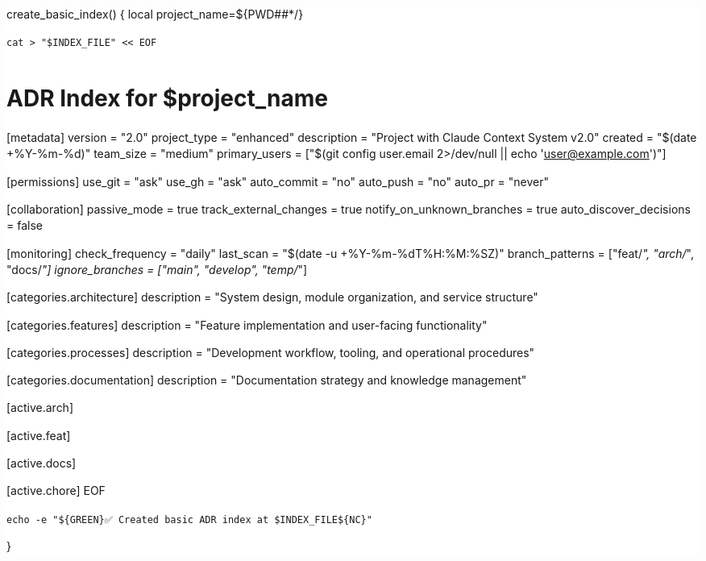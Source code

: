 create_basic_index() {
    local project_name=${PWD##*/}
    
    cat > "$INDEX_FILE" << EOF
# ADR Index for $project_name

[metadata]
version = "2.0"
project_type = "enhanced"
description = "Project with Claude Context System v2.0"
created = "$(date +%Y-%m-%d)"
team_size = "medium"
primary_users = ["$(git config user.email 2>/dev/null || echo 'user@example.com')"]

[permissions]
use_git = "ask"
use_gh = "ask" 
auto_commit = "no"
auto_push = "no"
auto_pr = "never"

[collaboration]
passive_mode = true
track_external_changes = true
notify_on_unknown_branches = true
auto_discover_decisions = false

[monitoring]
check_frequency = "daily"
last_scan = "$(date -u +%Y-%m-%dT%H:%M:%SZ)"
branch_patterns = ["feat/*", "arch/*", "docs/*"]
ignore_branches = ["main", "develop", "temp/*"]

[categories.architecture]
description = "System design, module organization, and service structure"

[categories.features]
description = "Feature implementation and user-facing functionality"

[categories.processes]
description = "Development workflow, tooling, and operational procedures"

[categories.documentation]
description = "Documentation strategy and knowledge management"

[active.arch]

[active.feat]

[active.docs]

[active.chore]
EOF

    echo -e "${GREEN}✅ Created basic ADR index at $INDEX_FILE${NC}"
}
